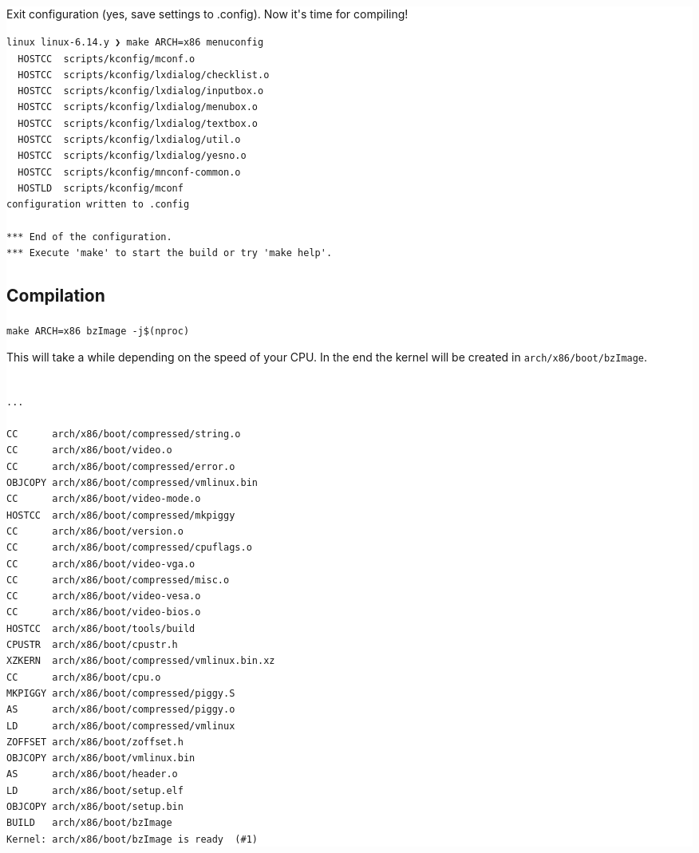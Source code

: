 Exit configuration (yes, save settings to .config). Now it's time for compiling!

```
linux linux-6.14.y ❯ make ARCH=x86 menuconfig
  HOSTCC  scripts/kconfig/mconf.o
  HOSTCC  scripts/kconfig/lxdialog/checklist.o
  HOSTCC  scripts/kconfig/lxdialog/inputbox.o
  HOSTCC  scripts/kconfig/lxdialog/menubox.o
  HOSTCC  scripts/kconfig/lxdialog/textbox.o
  HOSTCC  scripts/kconfig/lxdialog/util.o
  HOSTCC  scripts/kconfig/lxdialog/yesno.o
  HOSTCC  scripts/kconfig/mnconf-common.o
  HOSTLD  scripts/kconfig/mconf
configuration written to .config

*** End of the configuration.
*** Execute 'make' to start the build or try 'make help'.
```

## Compilation

```
make ARCH=x86 bzImage -j$(nproc)
```

This will take a while depending on the speed of your CPU. In the end the kernel will be created in ```arch/x86/boot/bzImage```.

```

...

CC      arch/x86/boot/compressed/string.o
CC      arch/x86/boot/video.o
CC      arch/x86/boot/compressed/error.o
OBJCOPY arch/x86/boot/compressed/vmlinux.bin
CC      arch/x86/boot/video-mode.o
HOSTCC  arch/x86/boot/compressed/mkpiggy
CC      arch/x86/boot/version.o
CC      arch/x86/boot/compressed/cpuflags.o
CC      arch/x86/boot/video-vga.o
CC      arch/x86/boot/compressed/misc.o
CC      arch/x86/boot/video-vesa.o
CC      arch/x86/boot/video-bios.o
HOSTCC  arch/x86/boot/tools/build
CPUSTR  arch/x86/boot/cpustr.h
XZKERN  arch/x86/boot/compressed/vmlinux.bin.xz
CC      arch/x86/boot/cpu.o
MKPIGGY arch/x86/boot/compressed/piggy.S
AS      arch/x86/boot/compressed/piggy.o
LD      arch/x86/boot/compressed/vmlinux
ZOFFSET arch/x86/boot/zoffset.h
OBJCOPY arch/x86/boot/vmlinux.bin
AS      arch/x86/boot/header.o
LD      arch/x86/boot/setup.elf
OBJCOPY arch/x86/boot/setup.bin
BUILD   arch/x86/boot/bzImage
Kernel: arch/x86/boot/bzImage is ready  (#1)
```
